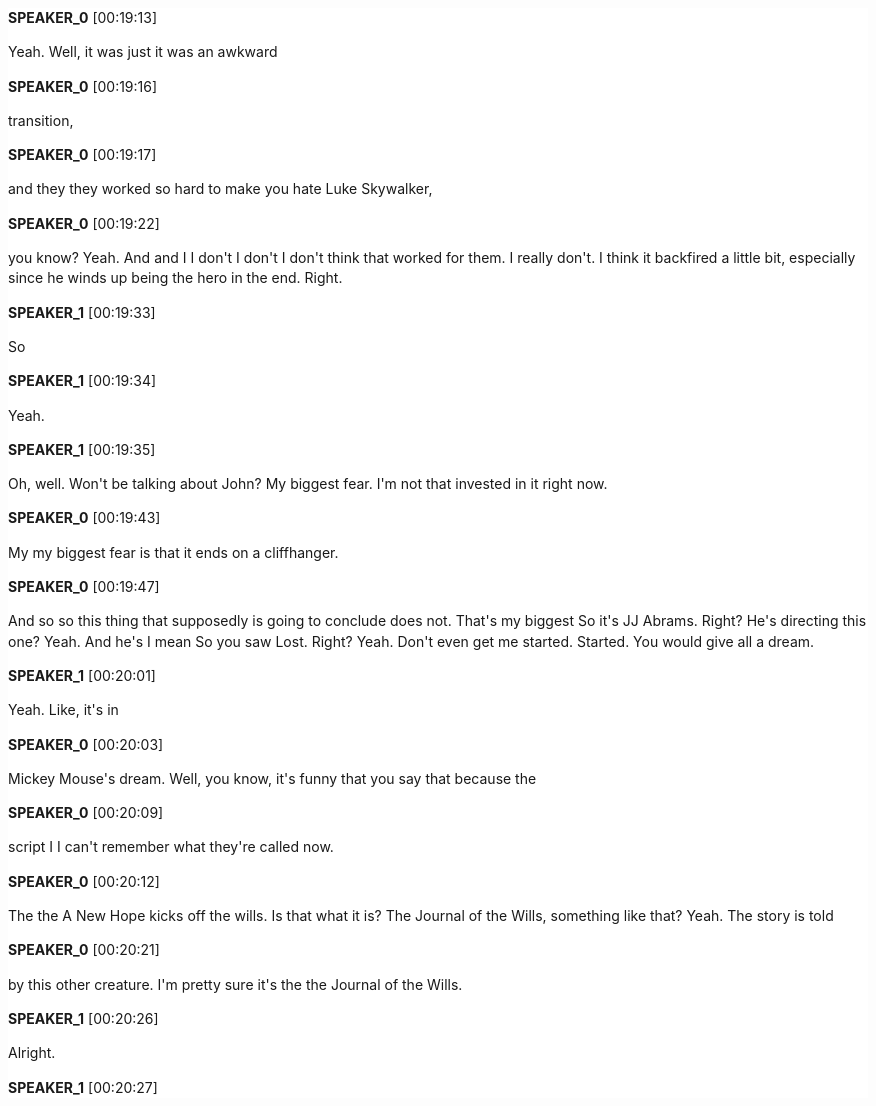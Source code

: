 **SPEAKER_0** [00:19:13]

Yeah. Well, it was just it was an awkward

**SPEAKER_0** [00:19:16]

transition,

**SPEAKER_0** [00:19:17]

and they they worked so hard to make you hate Luke Skywalker,

**SPEAKER_0** [00:19:22]

you know? Yeah. And and I I don't I don't I don't think that worked for them. I really don't. I think it backfired a little bit, especially since he winds up being the hero in the end. Right.

**SPEAKER_1** [00:19:33]

So

**SPEAKER_1** [00:19:34]

Yeah.

**SPEAKER_1** [00:19:35]

Oh, well. Won't be talking about John? My biggest fear. I'm not that invested in it right now.

**SPEAKER_0** [00:19:43]

My my biggest fear is that it ends on a cliffhanger.

**SPEAKER_0** [00:19:47]

And so so this thing that supposedly is going to conclude does not. That's my biggest So it's JJ Abrams. Right? He's directing this one? Yeah. And he's I mean So you saw Lost. Right? Yeah. Don't even get me started. Started. You would give all a dream.

**SPEAKER_1** [00:20:01]

Yeah. Like, it's in

**SPEAKER_0** [00:20:03]

Mickey Mouse's dream. Well, you know, it's funny that you say that because the

**SPEAKER_0** [00:20:09]

script I I can't remember what they're called now.

**SPEAKER_0** [00:20:12]

The the A New Hope kicks off the wills. Is that what it is? The Journal of the Wills, something like that? Yeah. The story is told

**SPEAKER_0** [00:20:21]

by this other creature. I'm pretty sure it's the the Journal of the Wills.

**SPEAKER_1** [00:20:26]

Alright.

**SPEAKER_1** [00:20:27]
